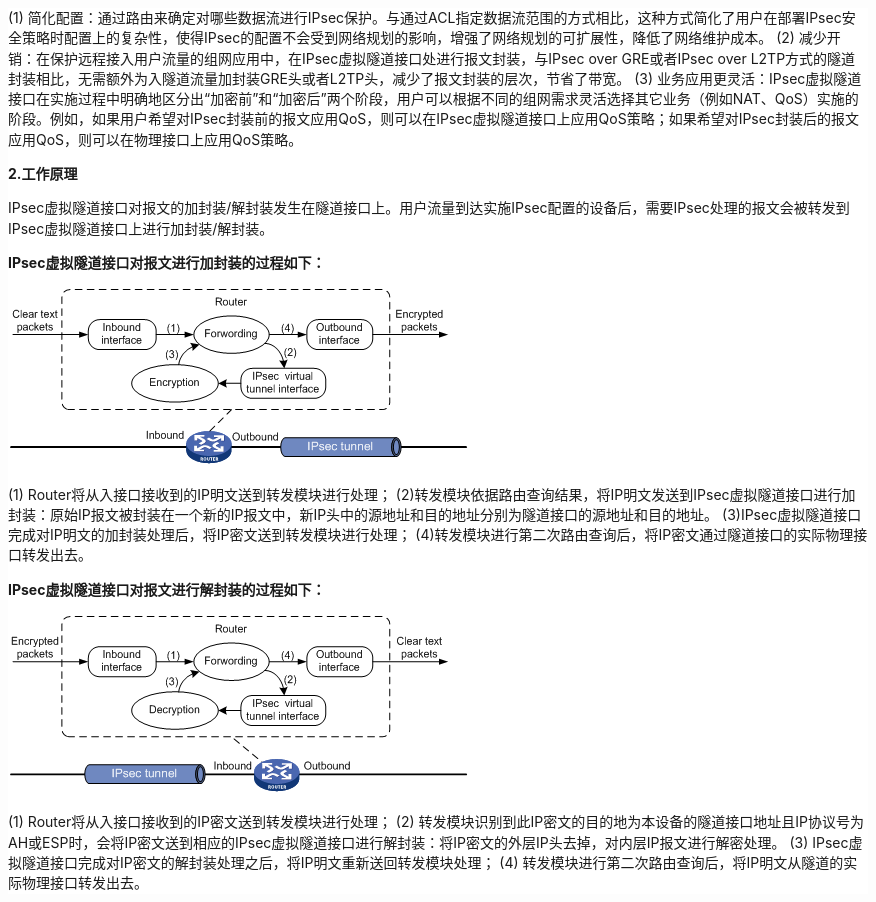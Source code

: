 
(1) 简化配置：通过路由来确定对哪些数据流进行IPsec保护。与通过ACL指定数据流范围的方式相比，这种方式简化了用户在部署IPsec安全策略时配置上的复杂性，使得IPsec的配置不会受到网络规划的影响，增强了网络规划的可扩展性，降低了网络维护成本。
(2) 减少开销：在保护远程接入用户流量的组网应用中，在IPsec虚拟隧道接口处进行报文封装，与IPsec over GRE或者IPsec over L2TP方式的隧道封装相比，无需额外为入隧道流量加封装GRE头或者L2TP头，减少了报文封装的层次，节省了带宽。
(3) 业务应用更灵活：IPsec虚拟隧道接口在实施过程中明确地区分出“加密前”和“加密后”两个阶段，用户可以根据不同的组网需求灵活选择其它业务（例如NAT、QoS）实施的阶段。例如，如果用户希望对IPsec封装前的报文应用QoS，则可以在IPsec虚拟隧道接口上应用QoS策略；如果希望对IPsec封装后的报文应用QoS，则可以在物理接口上应用QoS策略。


**2.工作原理**


IPsec虚拟隧道接口对报文的加封装/解封装发生在隧道接口上。用户流量到达实施IPsec配置的设备后，需要IPsec处理的报文会被转发到IPsec虚拟隧道接口上进行加封装/解封装。


**IPsec虚拟隧道接口对报文进行加封装的过程如下：**



![20100422_960612_image002_624140_30003_0.png](../post_images/9b8a1b3172eb3c6a70c8e6f793625bdb.png)


(1) Router将从入接口接收到的IP明文送到转发模块进行处理；
(2)转发模块依据路由查询结果，将IP明文发送到IPsec虚拟隧道接口进行加封装：原始IP报文被封装在一个新的IP报文中，新IP头中的源地址和目的地址分别为隧道接口的源地址和目的地址。
(3)IPsec虚拟隧道接口完成对IP明文的加封装处理后，将IP密文送到转发模块进行处理；
(4)转发模块进行第二次路由查询后，将IP密文通过隧道接口的实际物理接口转发出去。


**IPsec虚拟隧道接口对报文进行解封装的过程如下：**


![20100422_960613_image003_624140_30003_0.png](../post_images/57f5fc389f7bc802b224b9a2eebbc884.png)


(1) Router将从入接口接收到的IP密文送到转发模块进行处理；
(2) 转发模块识别到此IP密文的目的地为本设备的隧道接口地址且IP协议号为AH或ESP时，会将IP密文送到相应的IPsec虚拟隧道接口进行解封装：将IP密文的外层IP头去掉，对内层IP报文进行解密处理。
(3) IPsec虚拟隧道接口完成对IP密文的解封装处理之后，将IP明文重新送回转发模块处理；
(4) 转发模块进行第二次路由查询后，将IP明文从隧道的实际物理接口转发出去。
